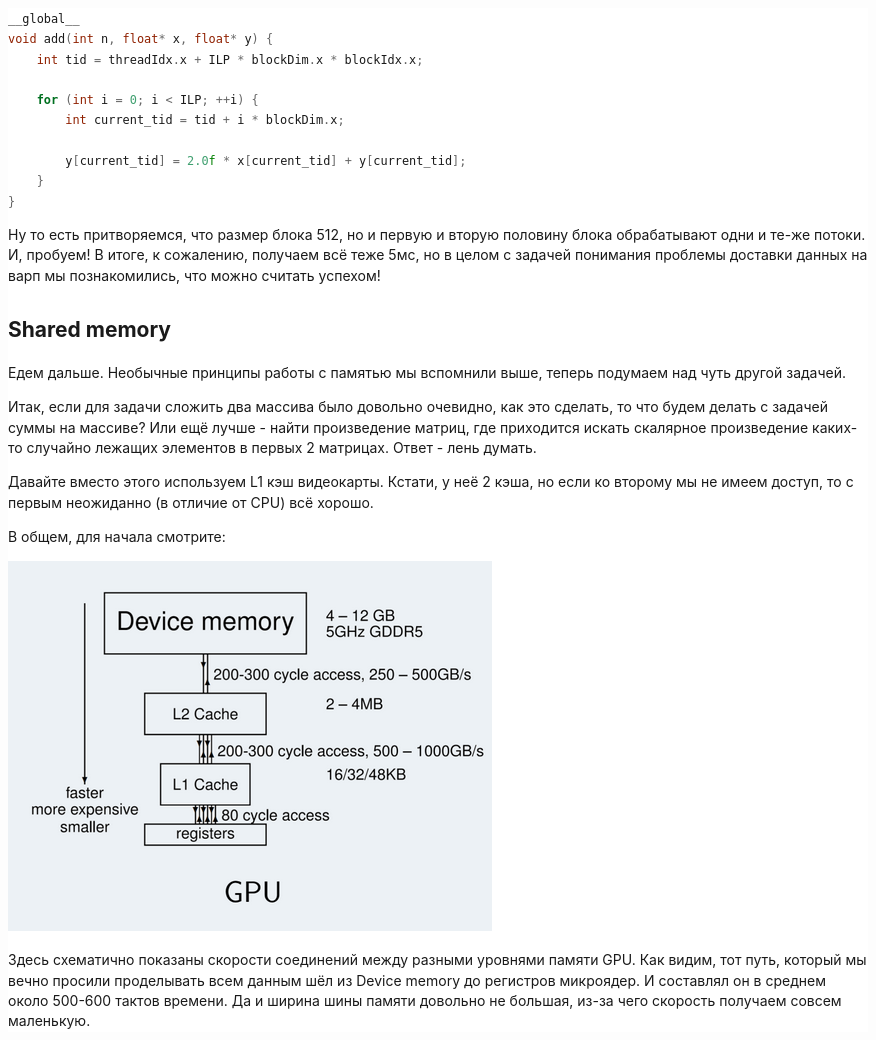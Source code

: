 ```c++
__global__
void add(int n, float* x, float* y) {
    int tid = threadIdx.x + ILP * blockDim.x * blockIdx.x;

    for (int i = 0; i < ILP; ++i) {
        int current_tid = tid + i * blockDim.x;
        
        y[current_tid] = 2.0f * x[current_tid] + y[current_tid];
    }
}
```

Ну то есть притворяемся, что размер блока 512, но и первую и вторую половину блока обрабатывают одни и те-же потоки. И, пробуем! В итоге, к сожалению, получаем всё теже 5мс, но в целом с задачей понимания проблемы доставки данных на варп мы познакомились, что можно считать успехом!

## Shared memory

Едем дальше. Необычные принципы работы с памятью мы вспомнили выше, теперь подумаем над чуть другой задачей.

Итак, если для задачи сложить два массива было довольно очевидно, как это сделать, то что будем делать с задачей суммы на массиве? Или ещё лучше - найти произведение матриц, где приходится искать скалярное произведение каких-то случайно лежащих элементов в первых 2 матрицах. Ответ - лень думать.

Давайте вместо этого используем L1 кэш видеокарты. Кстати, у неё 2 кэша, но если ко второму мы не имеем доступ, то с первым неожиданно (в отличие от CPU) всё хорошо.

В общем, для начала смотрите:

![GPU_memory](pic/memory.png)

Здесь схематично показаны скорости соединений между разными уровнями памяти GPU. Как видим, тот путь, который мы вечно просили проделывать всем данным шёл из Device memory до регистров микроядер. И составлял он в среднем около 500-600 тактов времени. Да и ширина шины памяти довольно не большая, из-за чего скорость получаем совсем маленькую.
